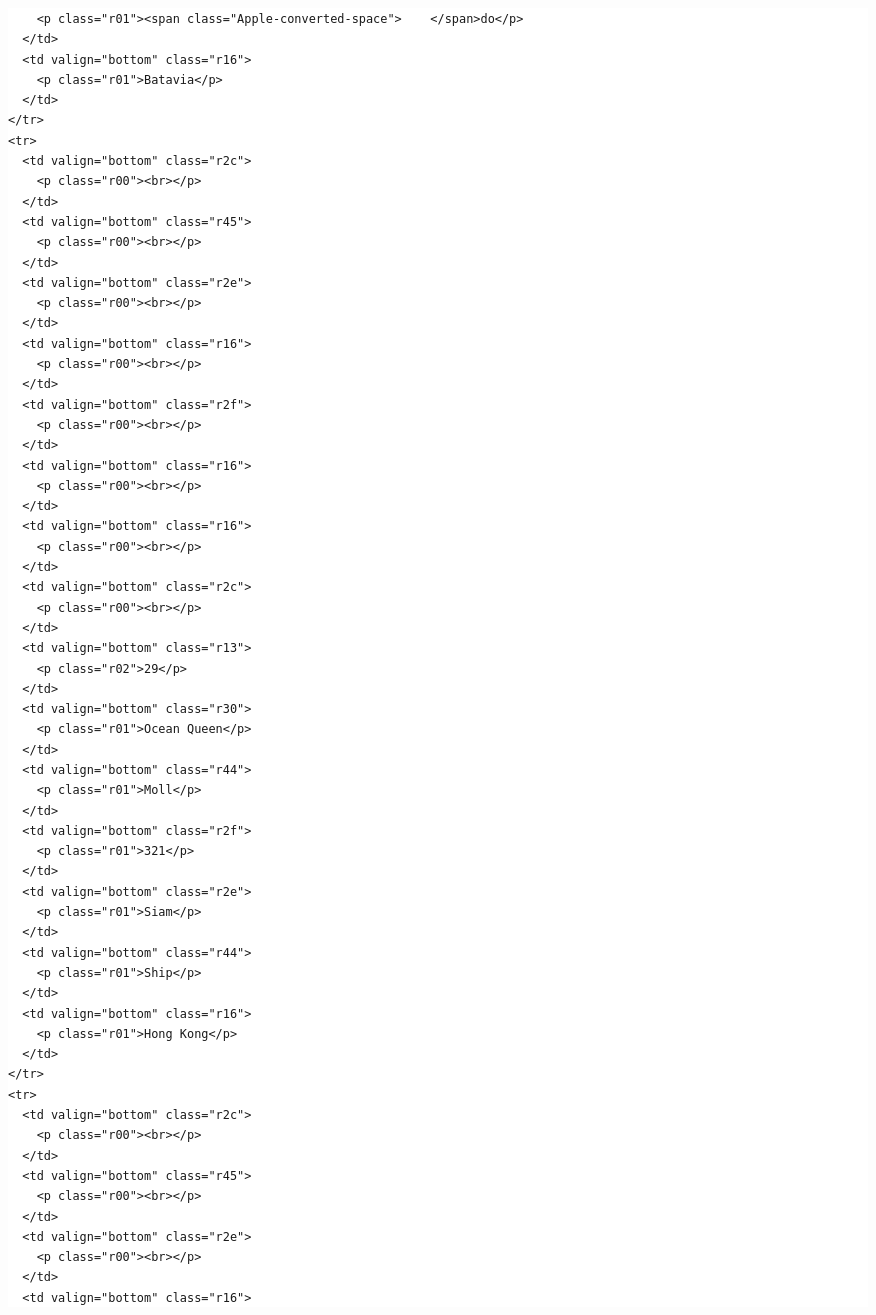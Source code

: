         <p class="r01"><span class="Apple-converted-space">    </span>do</p>
      </td>
      <td valign="bottom" class="r16">
        <p class="r01">Batavia</p>
      </td>
    </tr>
    <tr>
      <td valign="bottom" class="r2c">
        <p class="r00"><br></p>
      </td>
      <td valign="bottom" class="r45">
        <p class="r00"><br></p>
      </td>
      <td valign="bottom" class="r2e">
        <p class="r00"><br></p>
      </td>
      <td valign="bottom" class="r16">
        <p class="r00"><br></p>
      </td>
      <td valign="bottom" class="r2f">
        <p class="r00"><br></p>
      </td>
      <td valign="bottom" class="r16">
        <p class="r00"><br></p>
      </td>
      <td valign="bottom" class="r16">
        <p class="r00"><br></p>
      </td>
      <td valign="bottom" class="r2c">
        <p class="r00"><br></p>
      </td>
      <td valign="bottom" class="r13">
        <p class="r02">29</p>
      </td>
      <td valign="bottom" class="r30">
        <p class="r01">Ocean Queen</p>
      </td>
      <td valign="bottom" class="r44">
        <p class="r01">Moll</p>
      </td>
      <td valign="bottom" class="r2f">
        <p class="r01">321</p>
      </td>
      <td valign="bottom" class="r2e">
        <p class="r01">Siam</p>
      </td>
      <td valign="bottom" class="r44">
        <p class="r01">Ship</p>
      </td>
      <td valign="bottom" class="r16">
        <p class="r01">Hong Kong</p>
      </td>
    </tr>
    <tr>
      <td valign="bottom" class="r2c">
        <p class="r00"><br></p>
      </td>
      <td valign="bottom" class="r45">
        <p class="r00"><br></p>
      </td>
      <td valign="bottom" class="r2e">
        <p class="r00"><br></p>
      </td>
      <td valign="bottom" class="r16">